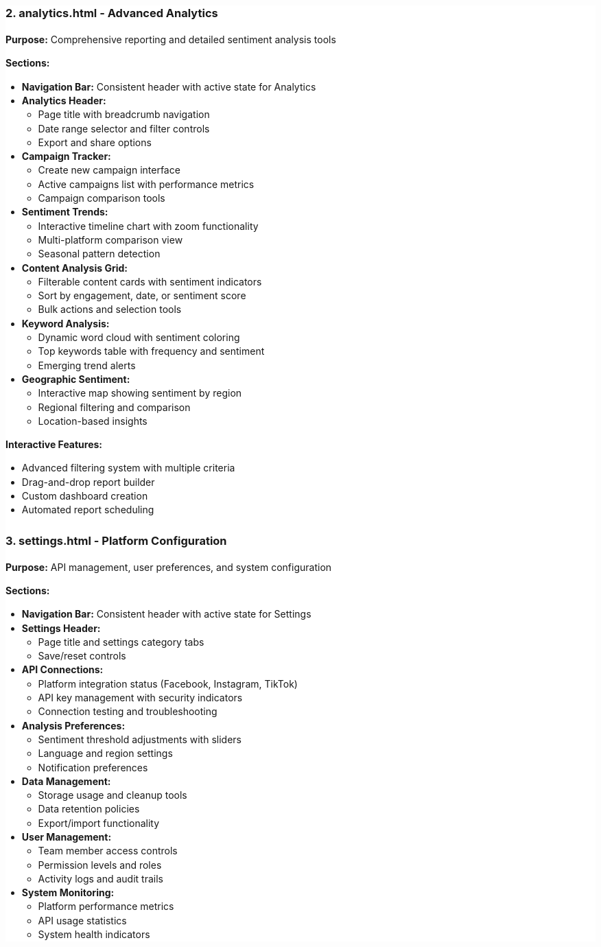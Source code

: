 ### 2. analytics.html - Advanced Analytics
**Purpose:** Comprehensive reporting and detailed sentiment analysis tools

**Sections:**
- **Navigation Bar:** Consistent header with active state for Analytics
- **Analytics Header:**
  - Page title with breadcrumb navigation
  - Date range selector and filter controls
  - Export and share options
- **Campaign Tracker:**
  - Create new campaign interface
  - Active campaigns list with performance metrics
  - Campaign comparison tools
- **Sentiment Trends:**
  - Interactive timeline chart with zoom functionality
  - Multi-platform comparison view
  - Seasonal pattern detection
- **Content Analysis Grid:**
  - Filterable content cards with sentiment indicators
  - Sort by engagement, date, or sentiment score
  - Bulk actions and selection tools
- **Keyword Analysis:**
  - Dynamic word cloud with sentiment coloring
  - Top keywords table with frequency and sentiment
  - Emerging trend alerts
- **Geographic Sentiment:**
  - Interactive map showing sentiment by region
  - Regional filtering and comparison
  - Location-based insights

**Interactive Features:**
- Advanced filtering system with multiple criteria
- Drag-and-drop report builder
- Custom dashboard creation
- Automated report scheduling

### 3. settings.html - Platform Configuration
**Purpose:** API management, user preferences, and system configuration

**Sections:**
- **Navigation Bar:** Consistent header with active state for Settings
- **Settings Header:**
  - Page title and settings category tabs
  - Save/reset controls
- **API Connections:**
  - Platform integration status (Facebook, Instagram, TikTok)
  - API key management with security indicators
  - Connection testing and troubleshooting
- **Analysis Preferences:**
  - Sentiment threshold adjustments with sliders
  - Language and region settings
  - Notification preferences
- **Data Management:**
  - Storage usage and cleanup tools
  - Data retention policies
  - Export/import functionality
- **User Management:**
  - Team member access controls
  - Permission levels and roles
  - Activity logs and audit trails
- **System Monitoring:**
  - Platform performance metrics
  - API usage statistics
  - System health indicators